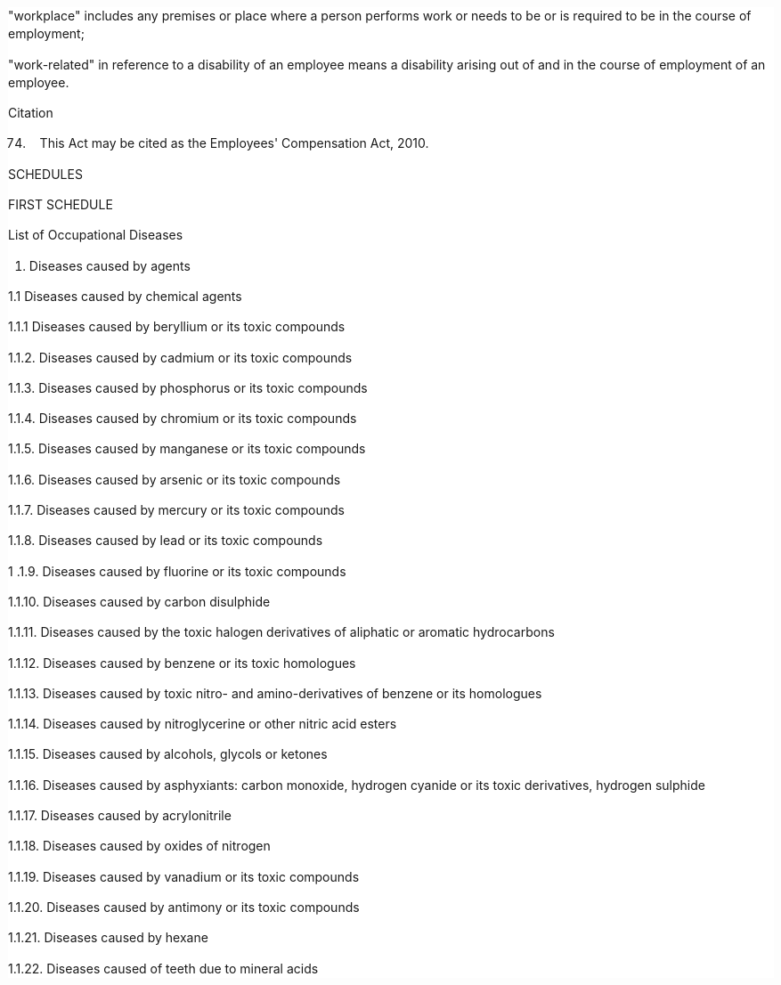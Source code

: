 "workplace" includes any premises or place where a person performs work or needs to be or is required to be in the course of employment;

"work-related" in reference to a disability of an employee means a disability arising out of and in the course of employment of an employee.

Citation

74.    This Act may be cited as the Employees' Compensation Act, 2010.

SCHEDULES

FIRST SCHEDULE

List of Occupational Diseases

1. Diseases caused by agents

1.1 Diseases caused by chemical agents

1.1.1 Diseases caused by beryllium or its toxic compounds

1.1.2. Diseases caused by cadmium or its toxic compounds

1.1.3. Diseases caused by phosphorus or its toxic compounds

1.1.4. Diseases caused by chromium or its toxic compounds

1.1.5. Diseases caused by manganese or its toxic compounds

1.1.6. Diseases caused by arsenic or its toxic compounds

1.1.7. Diseases caused by mercury or its toxic compounds

1.1.8. Diseases caused by lead or its toxic compounds

1 .1.9. Diseases caused by fluorine or its toxic compounds

1.1.10. Diseases caused by carbon disulphide

1.1.11. Diseases caused by the toxic halogen derivatives of aliphatic or aromatic hydrocarbons

1.1.12. Diseases caused by benzene or its toxic homologues

1.1.13. Diseases caused by toxic nitro- and amino-derivatives of benzene or its homologues

1.1.14. Diseases caused by nitroglycerine or other nitric acid esters

1.1.15. Diseases caused by alcohols, glycols or ketones

1.1.16. Diseases caused by asphyxiants: carbon monoxide, hydrogen cyanide or its toxic derivatives, hydrogen sulphide

1.1.17. Diseases caused by acrylonitrile

1.1.18. Diseases caused by oxides of nitrogen

1.1.19. Diseases caused by vanadium or its toxic compounds

1.1.20. Diseases caused by antimony or its toxic compounds

1.1.21. Diseases caused by hexane

1.1.22. Diseases caused of teeth due to mineral acids
